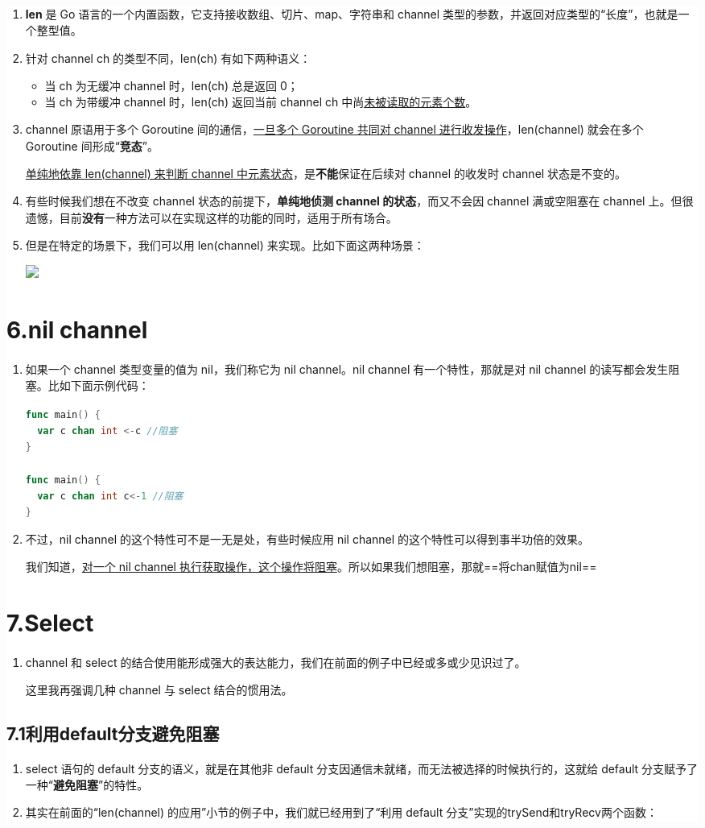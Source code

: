 1. **len** 是 Go 语言的一个内置函数，它支持接收数组、切片、map、字符串和 channel 类型的参数，并返回对应类型的“长度”，也就是一个整型值。

2. 针对 channel ch 的类型不同，len(ch) 有如下两种语义：

   + 当 ch 为无缓冲 channel 时，len(ch) 总是返回 0；
   + 当 ch 为带缓冲 channel 时，len(ch) 返回当前 channel ch 中尚<u>未被读取的元素个数</u>。

3. channel 原语用于多个 Goroutine 间的通信，<u>一旦多个 Goroutine 共同对 channel 进行收发操作</u>，len(channel) 就会在多个 Goroutine 间形成“**竞态**”。

   <u>单纯地依靠 len(channel) 来判断 channel 中元素状态</u>，是**不能**保证在后续对 channel 的收发时 channel 状态是不变的。

4. 有些时候我们想在不改变 channel 状态的前提下，**单纯地侦测 channel 的状态**，而又不会因 channel 满或空阻塞在 channel 上。但很遗憾，目前**没有**一种方法可以在实现这样的功能的同时，适用于所有场合。

5. 但是在特定的场景下，我们可以用 len(channel) 来实现。比如下面这两种场景：

   ![](https://static001.geekbang.org/resource/image/b3/37/b31d081fcced758b8f99c938a0b75237.jpg?wh=1920x1047)





# 6.nil channel

1. 如果一个 channel 类型变量的值为 nil，我们称它为 nil channel。nil channel 有一个特性，那就是对 nil channel 的读写都会发生阻塞。比如下面示例代码：

   ```go
   func main() { 
     var c chan int <-c //阻塞
   }
              
   func main() { 
     var c chan int c<-1 //阻塞
   }
   ```

2. 不过，nil channel 的这个特性可不是一无是处，有些时候应用 nil channel 的这个特性可以得到事半功倍的效果。

   我们知道，<u>对一个 nil channel 执行获取操作，这个操作将阻塞</u>。所以如果我们想阻塞，那就==将chan赋值为nil==





# 7.Select

1. channel 和 select 的结合使用能形成强大的表达能力，我们在前面的例子中已经或多或少见识过了。

   这里我再强调几种 channel 与 select 结合的惯用法。



## 7.1利用default分支避免阻塞

1. select 语句的 default 分支的语义，就是在其他非 default 分支因通信未就绪，而无法被选择的时候执行的，这就给 default 分支赋予了一种“**避免阻塞**”的特性。

2. 其实在前面的“len(channel) 的应用”小节的例子中，我们就已经用到了“利用 default 分支”实现的trySend和tryRecv两个函数：
